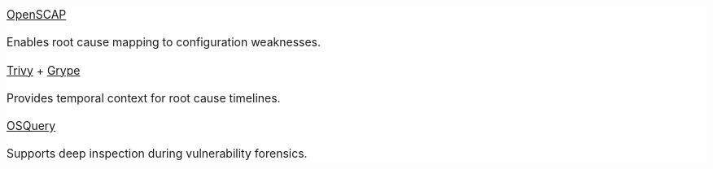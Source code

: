   </tr>
<tr>
    <td>
      <a href="https://www.open-scap.org">OpenSCAP</a>
      <p>Enables root cause mapping to configuration weaknesses.</p>
    </td>
  </tr>
 <tr>
    <td>
      <a href="https://aquasecurity.github.io/trivy">Trivy</a> + <a href="https://github.com/anchore/grype">Grype</a>
      <p> Provides temporal context for root cause timelines.</p>
   </td>
  </tr> 
  <tr>
    <td>
      <a href=" https://osquery.io">OSQuery</a>
      <p>Supports deep inspection during vulnerability forensics.</p>
    </td>
  </tr>
</table>